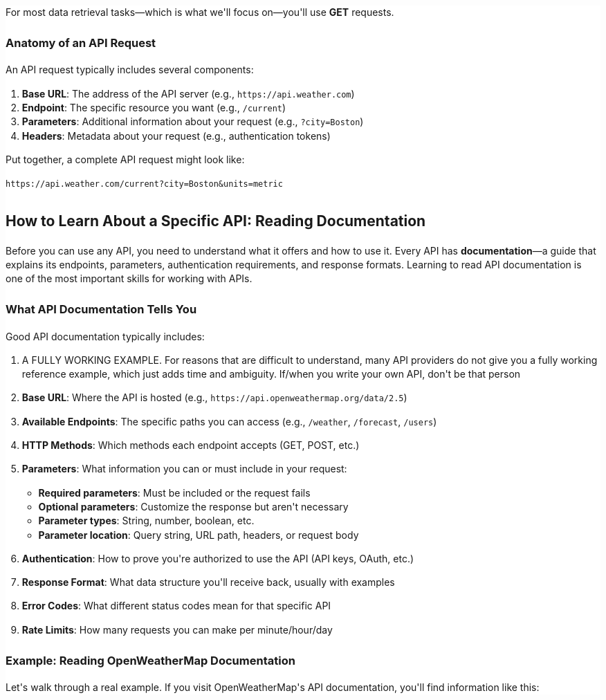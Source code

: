 For most data retrieval tasks—which is what we'll focus on—you'll use **GET** requests.

### Anatomy of an API Request

An API request typically includes several components:

1. **Base URL**: The address of the API server (e.g., `https://api.weather.com`)
2. **Endpoint**: The specific resource you want (e.g., `/current`)
3. **Parameters**: Additional information about your request (e.g., `?city=Boston`)
4. **Headers**: Metadata about your request (e.g., authentication tokens)

Put together, a complete API request might look like:
```
https://api.weather.com/current?city=Boston&units=metric
```

## How to Learn About a Specific API: Reading Documentation

Before you can use any API, you need to understand what it offers and how to use it. Every API has **documentation**—a guide that explains its endpoints, parameters, authentication requirements, and response formats. Learning to read API documentation is one of the most important skills for working with APIs.

### What API Documentation Tells You

Good API documentation typically includes:

1. A FULLY WORKING EXAMPLE. For reasons that are difficult to understand, many API providers do not give you a fully working reference example, which just adds time and ambiguity. If/when you write your own API, don't be that person

2. **Base URL**: Where the API is hosted (e.g., `https://api.openweathermap.org/data/2.5`)

3. **Available Endpoints**: The specific paths you can access (e.g., `/weather`, `/forecast`, `/users`)

4. **HTTP Methods**: Which methods each endpoint accepts (GET, POST, etc.)

5. **Parameters**: What information you can or must include in your request:
   - **Required parameters**: Must be included or the request fails
   - **Optional parameters**: Customize the response but aren't necessary
   - **Parameter types**: String, number, boolean, etc.
   - **Parameter location**: Query string, URL path, headers, or request body

6. **Authentication**: How to prove you're authorized to use the API (API keys, OAuth, etc.)

7. **Response Format**: What data structure you'll receive back, usually with examples

8. **Error Codes**: What different status codes mean for that specific API

9. **Rate Limits**: How many requests you can make per minute/hour/day

### Example: Reading OpenWeatherMap Documentation

Let's walk through a real example. If you visit OpenWeatherMap's API documentation, you'll find information like this:
